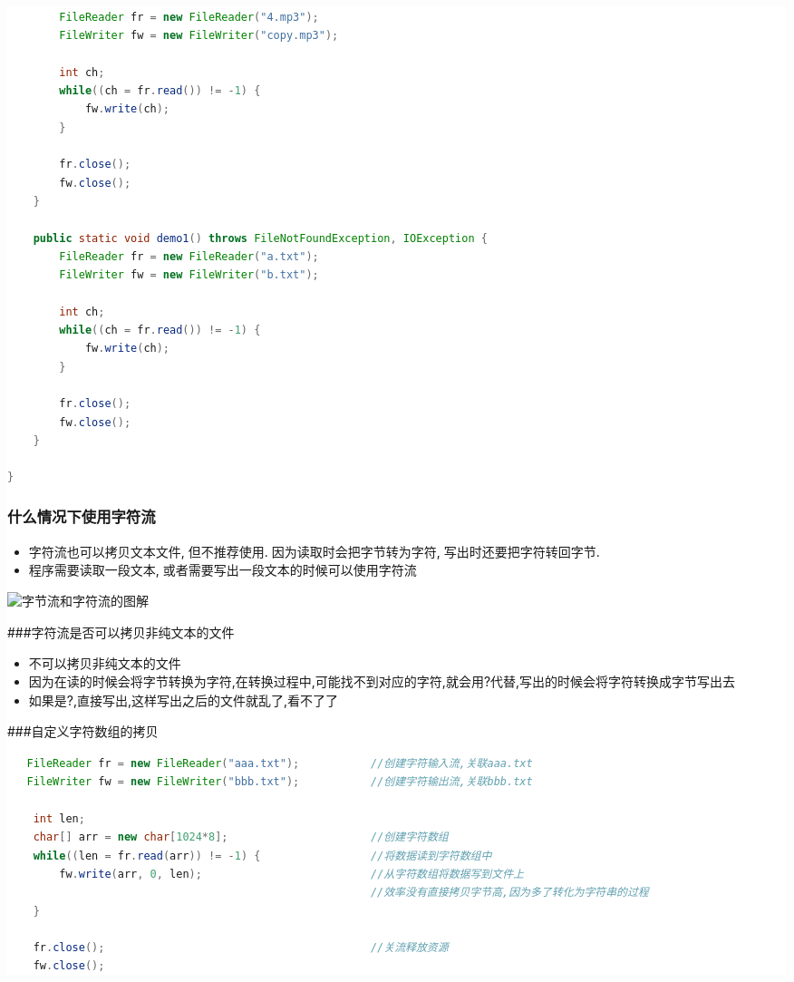 ```java
		FileReader fr = new FileReader("4.mp3");
		FileWriter fw = new FileWriter("copy.mp3");
		
		int ch;
		while((ch = fr.read()) != -1) {
			fw.write(ch);
		}
		
		fr.close();
		fw.close();
	}

	public static void demo1() throws FileNotFoundException, IOException {
		FileReader fr = new FileReader("a.txt");
		FileWriter fw = new FileWriter("b.txt");
		
		int ch;
		while((ch = fr.read()) != -1) {
			fw.write(ch);
		}
		
		fr.close();
		fw.close();
	}

}

```
### 什么情况下使用字符流
* 字符流也可以拷贝文本文件, 但不推荐使用. 因为读取时会把字节转为字符, 写出时还要把字符转回字节.
* 程序需要读取一段文本, 或者需要写出一段文本的时候可以使用字符流

![](http://ogtmd8elu.bkt.clouddn.com/201708090705_103.png "字节流和字符流的图解")

###字符流是否可以拷贝非纯文本的文件
* 不可以拷贝非纯文本的文件
* 因为在读的时候会将字节转换为字符,在转换过程中,可能找不到对应的字符,就会用?代替,写出的时候会将字符转换成字节写出去
* 如果是?,直接写出,这样写出之后的文件就乱了,看不了了  

###自定义字符数组的拷贝
```java
   FileReader fr = new FileReader("aaa.txt");			//创建字符输入流,关联aaa.txt
   FileWriter fw = new FileWriter("bbb.txt");			//创建字符输出流,关联bbb.txt

   	int len;
   	char[] arr = new char[1024*8];						//创建字符数组
   	while((len = fr.read(arr)) != -1) {					//将数据读到字符数组中
   		fw.write(arr, 0, len);							//从字符数组将数据写到文件上
                                                        //效率没有直接拷贝字节高,因为多了转化为字符串的过程
   	}
   	
   	fr.close();											//关流释放资源
   	fw.close();	
```
